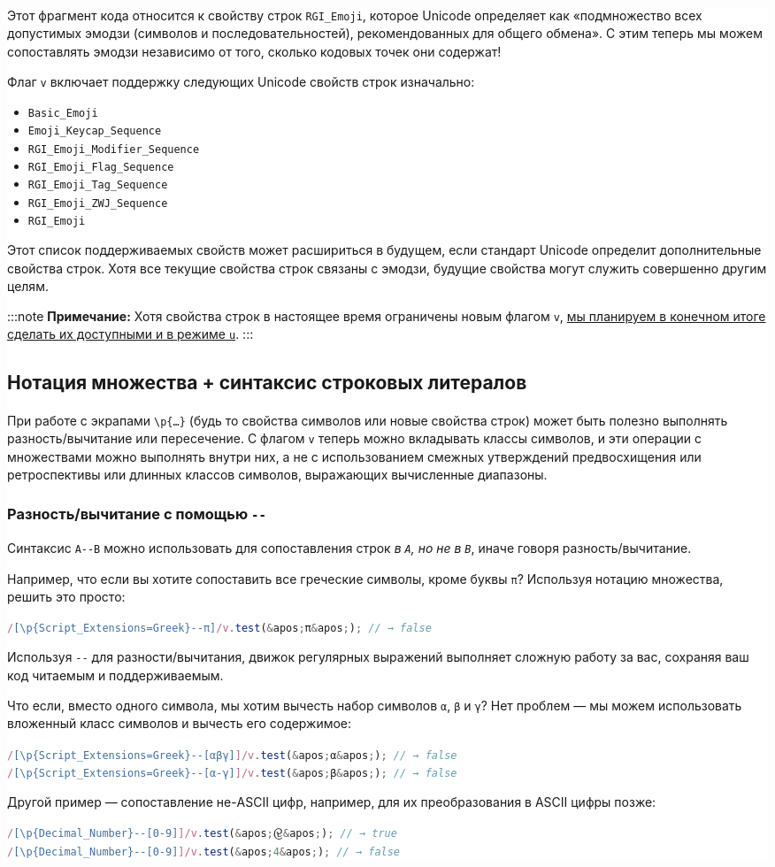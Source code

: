 Этот фрагмент кода относится к свойству строк `RGI_Emoji`, которое Unicode определяет как «подмножество всех допустимых эмодзи (символов и последовательностей), рекомендованных для общего обмена». С этим теперь мы можем сопоставлять эмодзи независимо от того, сколько кодовых точек они содержат!

Флаг `v` включает поддержку следующих Unicode свойств строк изначально:

- `Basic_Emoji`
- `Emoji_Keycap_Sequence`
- `RGI_Emoji_Modifier_Sequence`
- `RGI_Emoji_Flag_Sequence`
- `RGI_Emoji_Tag_Sequence`
- `RGI_Emoji_ZWJ_Sequence`
- `RGI_Emoji`

Этот список поддерживаемых свойств может расшириться в будущем, если стандарт Unicode определит дополнительные свойства строк. Хотя все текущие свойства строк связаны с эмодзи, будущие свойства могут служить совершенно другим целям.

:::note
**Примечание:** Хотя свойства строк в настоящее время ограничены новым флагом `v`, [мы планируем в конечном итоге сделать их доступными и в режиме `u`](https://github.com/tc39/proposal-regexp-v-flag/issues/49).
:::

## Нотация множества + синтаксис строковых литералов

При работе с экрапами `\p{…}` (будь то свойства символов или новые свойства строк) может быть полезно выполнять разность/вычитание или пересечение. С флагом `v` теперь можно вкладывать классы символов, и эти операции с множествами можно выполнять внутри них, а не с использованием смежных утверждений предвосхищения или ретроспективы или длинных классов символов, выражающих вычисленные диапазоны.

### Разность/вычитание с помощью `--`

Синтаксис `A--B` можно использовать для сопоставления строк _в `A`, но не в `B`_, иначе говоря разность/вычитание.

Например, что если вы хотите сопоставить все греческие символы, кроме буквы `π`? Используя нотацию множества, решить это просто:

```js
/[\p{Script_Extensions=Greek}--π]/v.test(&apos;π&apos;); // → false
```

Используя `--` для разности/вычитания, движок регулярных выражений выполняет сложную работу за вас, сохраняя ваш код читаемым и поддерживаемым.

Что если, вместо одного символа, мы хотим вычесть набор символов `α`, `β` и `γ`? Нет проблем — мы можем использовать вложенный класс символов и вычесть его содержимое:

```js
/[\p{Script_Extensions=Greek}--[αβγ]]/v.test(&apos;α&apos;); // → false
/[\p{Script_Extensions=Greek}--[α-γ]]/v.test(&apos;β&apos;); // → false
```

Другой пример — сопоставление не-ASCII цифр, например, для их преобразования в ASCII цифры позже:

```js
/[\p{Decimal_Number}--[0-9]]/v.test(&apos;𑜹&apos;); // → true
/[\p{Decimal_Number}--[0-9]]/v.test(&apos;4&apos;); // → false
```
